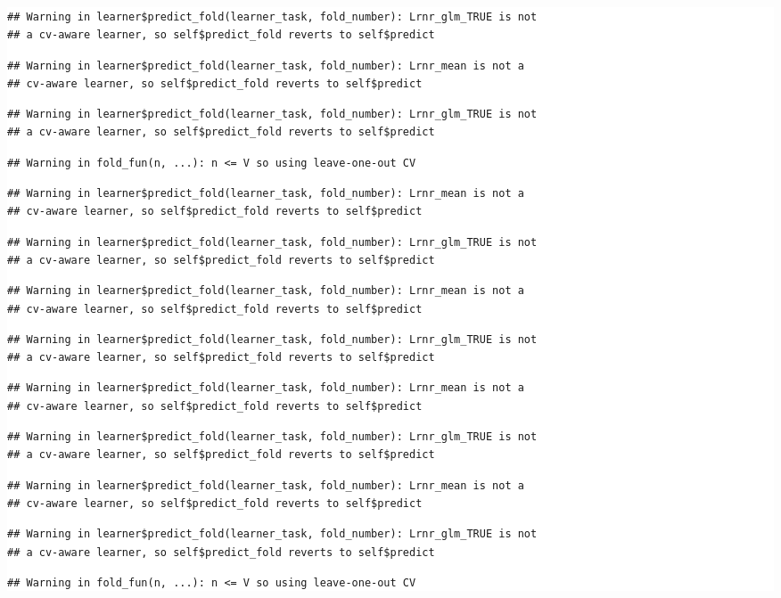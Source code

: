```
## Warning in learner$predict_fold(learner_task, fold_number): Lrnr_glm_TRUE is not
## a cv-aware learner, so self$predict_fold reverts to self$predict
```

```
## Warning in learner$predict_fold(learner_task, fold_number): Lrnr_mean is not a
## cv-aware learner, so self$predict_fold reverts to self$predict
```

```
## Warning in learner$predict_fold(learner_task, fold_number): Lrnr_glm_TRUE is not
## a cv-aware learner, so self$predict_fold reverts to self$predict
```

```
## Warning in fold_fun(n, ...): n <= V so using leave-one-out CV
```

```
## Warning in learner$predict_fold(learner_task, fold_number): Lrnr_mean is not a
## cv-aware learner, so self$predict_fold reverts to self$predict
```

```
## Warning in learner$predict_fold(learner_task, fold_number): Lrnr_glm_TRUE is not
## a cv-aware learner, so self$predict_fold reverts to self$predict
```

```
## Warning in learner$predict_fold(learner_task, fold_number): Lrnr_mean is not a
## cv-aware learner, so self$predict_fold reverts to self$predict
```

```
## Warning in learner$predict_fold(learner_task, fold_number): Lrnr_glm_TRUE is not
## a cv-aware learner, so self$predict_fold reverts to self$predict
```

```
## Warning in learner$predict_fold(learner_task, fold_number): Lrnr_mean is not a
## cv-aware learner, so self$predict_fold reverts to self$predict
```

```
## Warning in learner$predict_fold(learner_task, fold_number): Lrnr_glm_TRUE is not
## a cv-aware learner, so self$predict_fold reverts to self$predict
```

```
## Warning in learner$predict_fold(learner_task, fold_number): Lrnr_mean is not a
## cv-aware learner, so self$predict_fold reverts to self$predict
```

```
## Warning in learner$predict_fold(learner_task, fold_number): Lrnr_glm_TRUE is not
## a cv-aware learner, so self$predict_fold reverts to self$predict
```

```
## Warning in fold_fun(n, ...): n <= V so using leave-one-out CV
```
